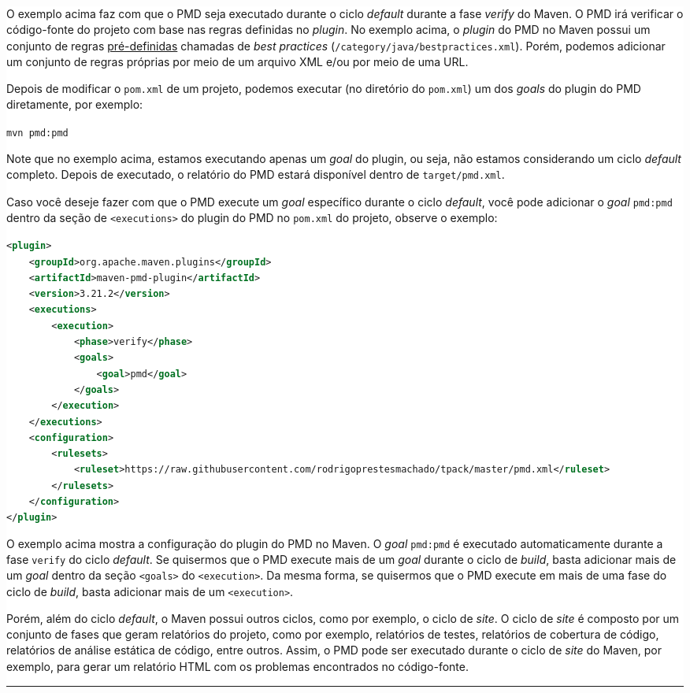 O exemplo acima faz com que o PMD seja executado durante o ciclo _default_
durante a fase *verify* do Maven. O PMD irá verificar o código-fonte do projeto
com base nas regras definidas no _plugin_. No exemplo acima, o _plugin_ do PMD
no Maven possui um conjunto de regras [pré-definidas](https://maven.apache.org/plugins/maven-pmd-plugin/examples/usingRuleSets.html)
chamadas de *best practices* (`/category/java/bestpractices.xml`). Porém,
podemos adicionar um conjunto de regras próprias por meio de um arquivo XML
e/ou por meio de uma URL.

Depois de modificar o `pom.xml` de um projeto, podemos executar (no diretório do
`pom.xml`) um dos *goals* do plugin do PMD diretamente, por exemplo:

    mvn pmd:pmd

Note que no exemplo acima, estamos executando apenas um *goal* do plugin, ou
seja, não estamos considerando um ciclo _default_ completo. Depois de
executado, o relatório do PMD estará disponível dentro de `target/pmd.xml`.

Caso você deseje fazer com que o PMD execute um *goal* específico durante o
ciclo _default_, você pode adicionar o *goal* `pmd:pmd` dentro da seção de
`<executions>` do plugin do PMD no `pom.xml` do projeto, observe o exemplo:

```xml
<plugin>
    <groupId>org.apache.maven.plugins</groupId>
    <artifactId>maven-pmd-plugin</artifactId>
    <version>3.21.2</version>
    <executions>
        <execution>
            <phase>verify</phase>
            <goals>
                <goal>pmd</goal>
            </goals>
        </execution>
    </executions>
    <configuration>
        <rulesets>
            <ruleset>https://raw.githubusercontent.com/rodrigoprestesmachado/tpack/master/pmd.xml</ruleset>
        </rulesets>
    </configuration>
</plugin>
```

O exemplo acima mostra a configuração do plugin do PMD no Maven. O *goal*
`pmd:pmd` é executado automaticamente durante a fase `verify` do ciclo
_default_. Se quisermos que o PMD execute mais de um *goal* durante o ciclo
de *build*, basta adicionar mais de um *goal* dentro da seção
`<goals>` do `<execution>`. Da mesma forma, se quisermos que o PMD execute em
mais de uma fase do ciclo de *build*, basta adicionar mais de um `<execution>`.

Porém, além do ciclo _default_, o Maven possui outros ciclos, como por
exemplo, o ciclo de *site*. O ciclo de *site* é composto por um conjunto de
fases que geram relatórios do projeto, como por exemplo, relatórios de testes,
relatórios de cobertura de código, relatórios de análise estática de código,
entre outros. Assim, o PMD pode ser executado durante o ciclo de *site* do
Maven, por exemplo, para gerar um relatório HTML com os problemas encontrados
no código-fonte.

---